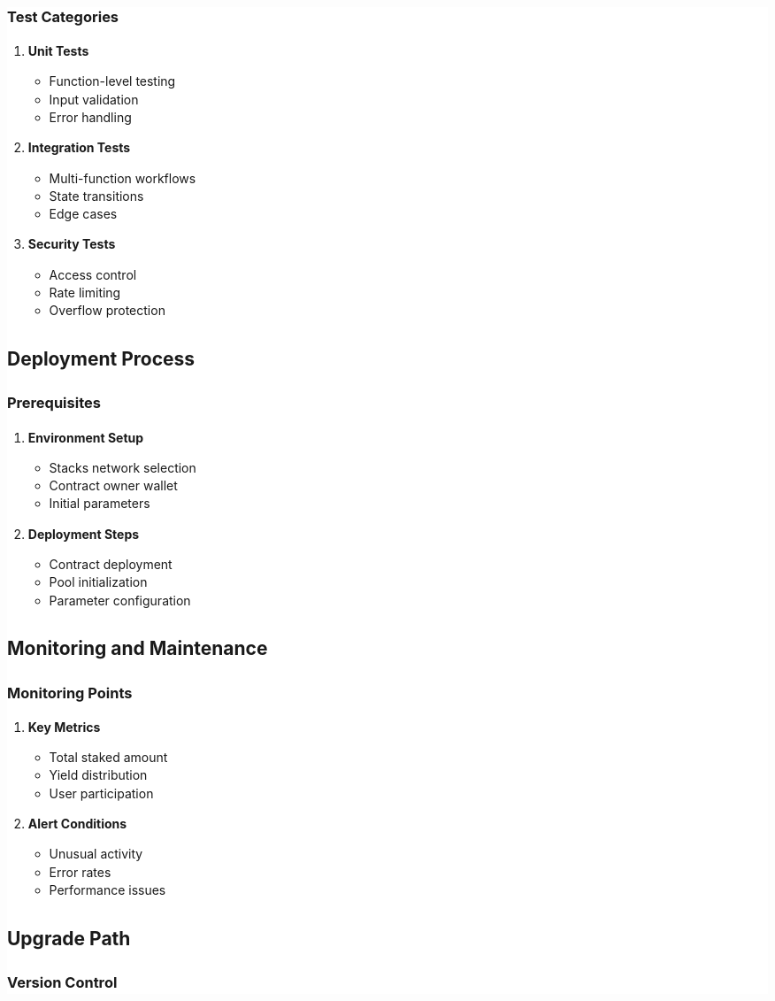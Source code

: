 ### Test Categories

1. **Unit Tests**

   - Function-level testing
   - Input validation
   - Error handling

2. **Integration Tests**

   - Multi-function workflows
   - State transitions
   - Edge cases

3. **Security Tests**
   - Access control
   - Rate limiting
   - Overflow protection

## Deployment Process

### Prerequisites

1. **Environment Setup**

   - Stacks network selection
   - Contract owner wallet
   - Initial parameters

2. **Deployment Steps**
   - Contract deployment
   - Pool initialization
   - Parameter configuration

## Monitoring and Maintenance

### Monitoring Points

1. **Key Metrics**

   - Total staked amount
   - Yield distribution
   - User participation

2. **Alert Conditions**
   - Unusual activity
   - Error rates
   - Performance issues

## Upgrade Path

### Version Control

